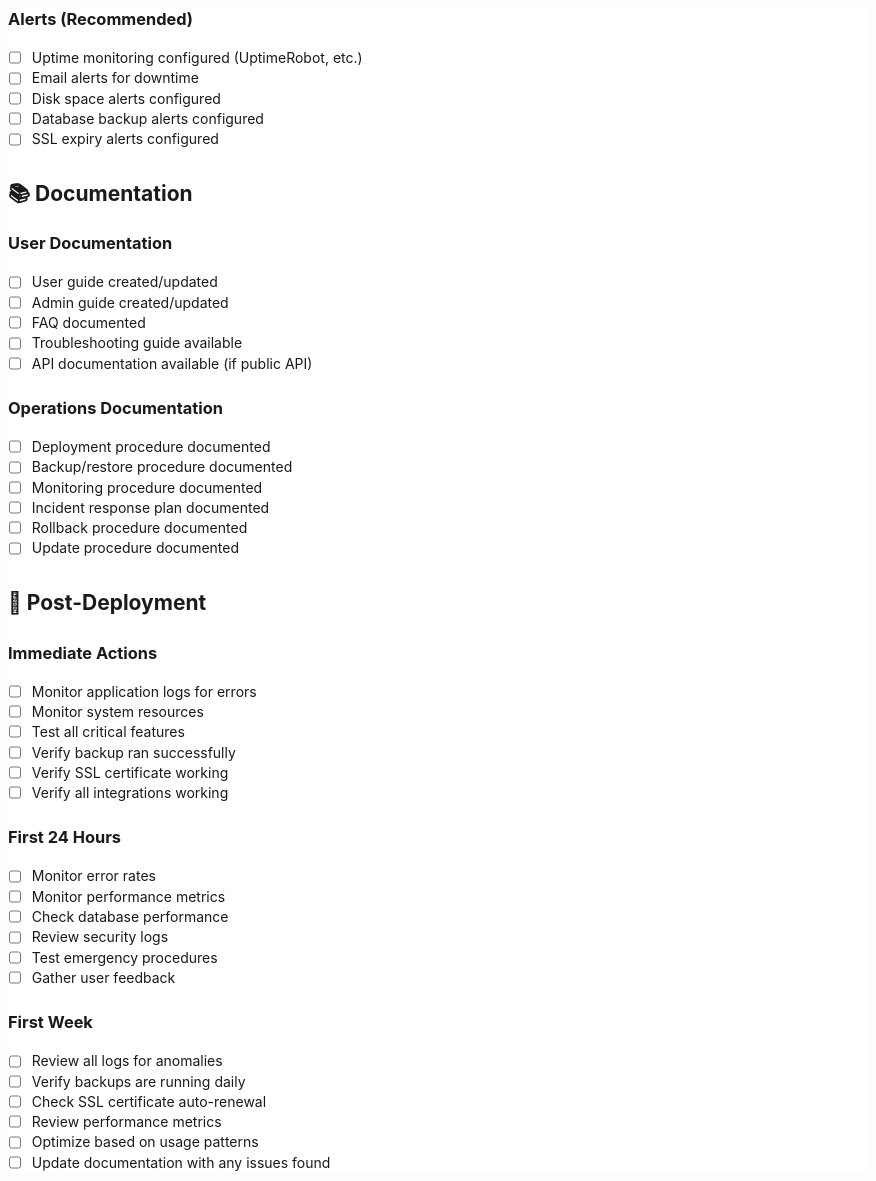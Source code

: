 ### Alerts (Recommended)
- [ ] Uptime monitoring configured (UptimeRobot, etc.)
- [ ] Email alerts for downtime
- [ ] Disk space alerts configured
- [ ] Database backup alerts configured
- [ ] SSL expiry alerts configured

## 📚 Documentation

### User Documentation
- [ ] User guide created/updated
- [ ] Admin guide created/updated
- [ ] FAQ documented
- [ ] Troubleshooting guide available
- [ ] API documentation available (if public API)

### Operations Documentation
- [ ] Deployment procedure documented
- [ ] Backup/restore procedure documented
- [ ] Monitoring procedure documented
- [ ] Incident response plan documented
- [ ] Rollback procedure documented
- [ ] Update procedure documented

## 🔄 Post-Deployment

### Immediate Actions
- [ ] Monitor application logs for errors
- [ ] Monitor system resources
- [ ] Test all critical features
- [ ] Verify backup ran successfully
- [ ] Verify SSL certificate working
- [ ] Verify all integrations working

### First 24 Hours
- [ ] Monitor error rates
- [ ] Monitor performance metrics
- [ ] Check database performance
- [ ] Review security logs
- [ ] Test emergency procedures
- [ ] Gather user feedback

### First Week
- [ ] Review all logs for anomalies
- [ ] Verify backups are running daily
- [ ] Check SSL certificate auto-renewal
- [ ] Review performance metrics
- [ ] Optimize based on usage patterns
- [ ] Update documentation with any issues found
